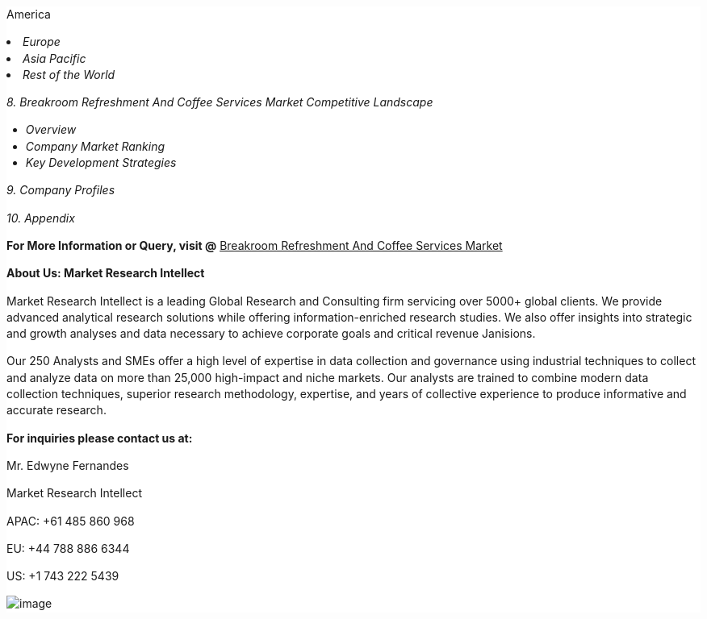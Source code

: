 America</span></em></li><li><em><span class="">Europe</span></em></li><li><em><span class="">Asia Pacific</span></em></li><li><em><span class="">Rest of the World</span></em></li></ul><p><em><span class="font-[700]">8. Breakroom Refreshment And Coffee Services Market Competitive Landscape</span></em></p><ul><li><em><span class="">Overview</span></em></li><li><em><span class="">Company Market Ranking</span></em></li><li><em><span class="">Key Development Strategies</span></em></li></ul><p><em><span class="font-[700]">9. Company Profiles</span></em></p><p><em><span class="font-[700]">10. Appendix</span></em></p><p><span class="font-[700]"><strong>For More Information or Query, visit&nbsp;@</strong>&nbsp;</span><span class="font-[700]"><a href="https://www.marketresearchintellect.com/product/breakroom-refreshment-and-coffee-services-market/?utm_source=Linkedin&utm_medium=042" target="_blank" data-tracking-control-name="article-ssr-frontend-pulse_little-text-block" data-tracking-will-navigate="" data-test-link="">Breakroom Refreshment And Coffee Services Market</a></span></p><p><strong><span class="font-[700]">About Us: Market Research Intellect</span></strong></p><p><span class="">Market Research Intellect is a leading Global Research and Consulting firm servicing over 5000+ global clients. We provide advanced analytical research solutions while offering information-enriched research studies.&nbsp;</span>We also offer insights into strategic and growth analyses and data necessary to achieve corporate goals and critical revenue Janisions.</p><p><span class="">Our 250 Analysts and SMEs offer a high level of expertise in data collection and governance using industrial techniques to collect and analyze data on more than 25,000 high-impact and niche markets. Our analysts are trained to combine modern data collection techniques, superior research methodology, expertise, and years of collective experience to produce informative and accurate research.</span></p><p><strong>For inquiries please contact us at:</strong></p><p>Mr. Edwyne Fernandes</p><p>Market Research Intellect</p><p>APAC: +61 485 860 968</p><p>EU: +44 788 886 6344</p><p>US: +1 743 222 5439</p>
![image](https://github.com/user-attachments/assets/4568de40-bc2e-421f-9f8a-868555f8b5c2)
